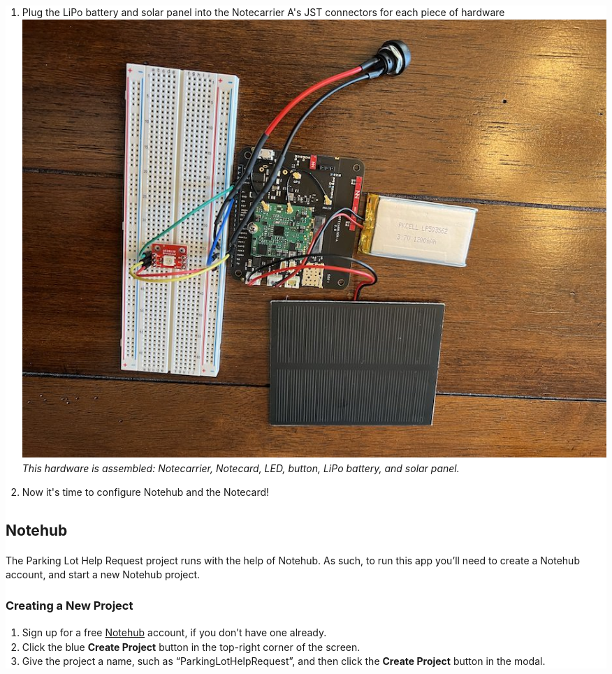 1. Plug the LiPo battery and solar panel into the Notecarrier A's JST connectors for each piece of hardware
![Finished hardware](images/readme-finished-hardware.jpg)
_This hardware is assembled: Notecarrier, Notecard, LED, button, LiPo battery, and solar panel._

1. Now it's time to configure Notehub and the Notecard!

## Notehub

The Parking Lot Help Request project runs with the help of Notehub. As such, to run this app you’ll need to create a Notehub account, and start a new Notehub project.

### Creating a New Project

1. Sign up for a free [Notehub](https://notehub.io) account, if you don’t have one
already.
1. Click the blue **Create Project** button in the top-right corner of the screen.
1. Give the project a name, such as “ParkingLotHelpRequest”, and then click the **Create Project** button in the modal.

